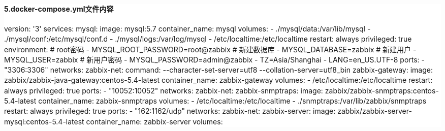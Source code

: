 #### 5.docker-compose.yml文件内容

version: '3'
services:
  mysql:
    image: mysql:5.7
    container_name: mysql
    volumes:
      - ./mysql/data:/var/lib/mysql
      - ./mysql/conf:/etc/mysql/conf.d
      - ./mysql/logs:/var/log/mysql
      - /etc/localtime:/etc/localtime
    restart: always
    privileged: true
    environment:
      # root密码
      - MYSQL_ROOT_PASSWORD=root@zabbix
      # 新建数据库
      - MYSQL_DATABASE=zabbix
      # 新建用户
      - MYSQL_USER=zabbix
      # 新用户密码
      - MYSQL_PASSWORD=admin@zabbix
      - TZ=Asia/Shanghai
      - LANG=en_US.UTF-8
    ports:
      - "3306:3306"
    networks:
      zabbix-net:
    command: --character-set-server=utf8 --collation-server=utf8_bin
  zabbix-gateway:
    image: zabbix/zabbix-java-gateway:centos-5.4-latest
    container_name: zabbix-gateway
    volumes:
      - /etc/localtime:/etc/localtime
    restart: always
    privileged: true
    ports:
      - "10052:10052"
    networks:
      zabbix-net:
  zabbix-snmptraps:
    image: zabbix/zabbix-snmptraps:centos-5.4-latest
    container_name: zabbix-snmptraps
    volumes:
      - /etc/localtime:/etc/localtime
      - ./snmptraps:/var/lib/zabbix/snmptraps
    restart: always
    privileged: true
    ports:
      - "162:1162/udp"
    networks:
      zabbix-net:
  zabbix-server:
    image: zabbix/zabbix-server-mysql:centos-5.4-latest
    container_name: zabbix-server
    volumes: